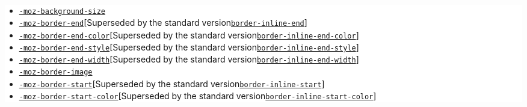 * [`-moz-background-size`](%32979 "The documentation about this has not yet been written; please consider contributing!")
* [`-moz-border-end`](%32980 "The border-inline-end CSS property is a shorthand property for setting the individual logical inline end border property values in a single place in the style sheet. border-inline-end can be used to set the values for one or more of: border-inline-end-width, border-inline-end-style, border-inline-end-color. It maps to a physical border depending on the element's writing mode, directionality, and text orientation. It corresponds to the border-top, border-right, border-bottom, or border-left property depending on the values defined for writing-mode, direction, and text-orientation.")[Superseded by the standard version[`border-inline-end`](%28809 "The border-inline-end CSS property is a shorthand property for setting the individual logical inline-end border property values in a single place in the style sheet.")]
* [`-moz-border-end-color`](%32981 "The border-inline-end-color CSS property defines the color of the logical inline end border of an element, which maps to a physical border color depending on the element's writing mode, directionality, and text orientation. It corresponds to the border-top-color, border-right-color, border-bottom-color, or border-left-color property depending on the values defined for writing-mode, direction, and text-orientation.")[Superseded by the standard version[`border-inline-end-color`](%28834 "The border-inline-end-color CSS property defines the color of the logical inline-end border of an element, which maps to a physical border color depending on the element's writing mode, directionality, and text orientation. It corresponds to the border-top-color, border-right-color, border-bottom-color, or border-left-color property depending on the values defined for writing-mode, direction, and text-orientation.")]
* [`-moz-border-end-style`](%32982 "The border-inline-end-style CSS property defines the style of the logical inline end border of an element, which maps to a physical border style depending on the element's writing mode, directionality, and text orientation. It corresponds to the border-top-style, border-right-style, border-bottom-style, or border-left-style property depending on the values defined for writing-mode, direction, and text-orientation.")[Superseded by the standard version[`border-inline-end-style`](%28844 "The border-inline-end-style CSS property defines the style of the logical inline end border of an element, which maps to a physical border style depending on the element's writing mode, directionality, and text orientation. It corresponds to the border-top-style, border-right-style, border-bottom-style, or border-left-style property depending on the values defined for writing-mode, direction, and text-orientation.")]
* [`-moz-border-end-width`](%32983 "The border-inline-end-width CSS property defines the width of the logical inline end border of an element, which maps to a physical border width depending on the element's writing mode, directionality, and text orientation. It corresponds to the border-top-width, border-right-width, border-bottom-width, or border-left-width property depending on the values defined for writing-mode, direction, and text-orientation.")[Superseded by the standard version[`border-inline-end-width`](%28854 "The border-inline-end-width CSS property defines the width of the logical inline-end border of an element, which maps to a physical border width depending on the element's writing mode, directionality, and text orientation. It corresponds to the border-top-width, border-right-width, border-bottom-width, or border-left-width property depending on the values defined for writing-mode, direction, and text-orientation.")]
* [`-moz-border-image`](%28990 "The documentation about this has not yet been written; please consider contributing!")
* [`-moz-border-start`](%32984 "The border-inline-start CSS property is a shorthand property for setting the individual logical inline start border property values in a single place in the style sheet. border-inline-start can be used to set the values for one or more of: border-inline-start-width, border-inline-start-style, border-inline-start-color. It maps to a physical border depending on the element's writing mode, directionality, and text orientation. It corresponds to the border-top, border-right, border-bottom, or border-left property depending on the values defined for writing-mode, direction, and text-orientation.")[Superseded by the standard version[`border-inline-start`](%28808 "The border-inline-start CSS property is a shorthand property for setting the individual logical inline-start border property values in a single place in the style sheet.")]
* [`-moz-border-start-color`](%32985 "The border-inline-start-color CSS property defines the color of the logical inline start border of an element, which maps to a physical border color depending on the element's writing mode, directionality, and text orientation. It corresponds to the border-top-color, border-right-color, border-bottom-color, or border-left-color property depending on the values defined for writing-mode, direction, and text-orientation.")[Superseded by the standard version[`border-inline-start-color`](%28833 "The border-inline-start-color CSS property defines the color of the logical inline start border of an element, which maps to a physical border color depending on the element's writing mode, directionality, and text orientation. It corresponds to the border-top-color, border-right-color, border-bottom-color, or border-left-color property depending on the values defined for writing-mode, direction, and text-orientation.")]